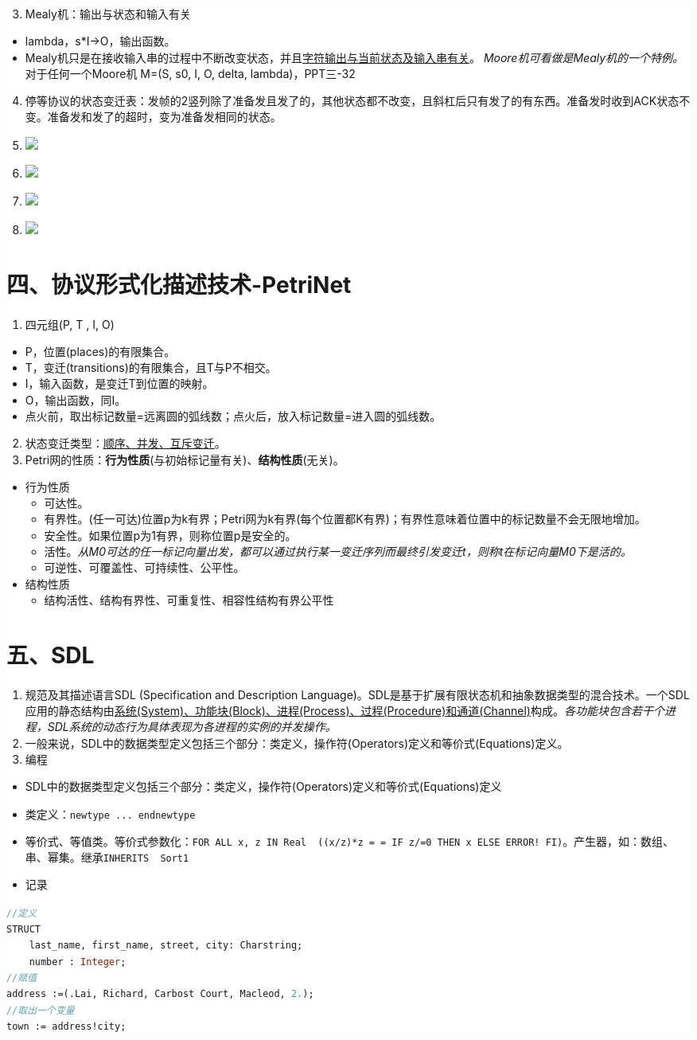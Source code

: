 3. Mealy机：输出与状态和输入有关

- lambda，s*I->O，输出函数。
- Mealy机只是在接收输入串的过程中不断改变状态，并且<u>字符输出与当前状态及输入串有关</u>。
  *Moore机可看做是Mealy机的一个特例。*
  对于任何一个Moore机 M=(S, s0, I, O, delta, lambda)，PPT三-32

4. 停等协议的状态变迁表：发帧的2竖列除了准备发且发了的，其他状态都不改变，且斜杠后只有发了的有东西。准备发时收到ACK状态不变。准备发和发了的超时，变为准备发相同的状态。

5. ![](状态变迁图合并前.png)

6. ![](状态变迁图合并后.png)

7. ![](停等协议都有编号.png)

8. ![](状态转换图表转换.png)

# 四、协议形式化描述技术-PetriNet

1. 四元组(P, T , I, O)

- P，位置(places)的有限集合。
- T，变迁(transitions)的有限集合，且T与P不相交。
- I，输入函数，是变迁T到位置的映射。
- O，输出函数，同I。
- 点火前，取出标记数量=远离圆的弧线数；点火后，放入标记数量=进入圆的弧线数。

2. 状态变迁类型：<u>顺序、并发、互斥变迁</u>。
3. Petri网的性质：**行为性质**(与初始标记量有关)、**结构性质**(无关)。

- 行为性质
  - 可达性。
  - 有界性。(任一可达)位置p为k有界；Petri网为k有界(每个位置都K有界)；有界性意味着位置中的标记数量不会无限地增加。
  - 安全性。如果位置p为1有界，则称位置p是安全的。
  - 活性。*从M0可达的任一标记向量出发，都可以通过执行某一变迁序列而最终引发变迁t，则称t在标记向量M0下是活的。*
  - 可逆性、可覆盖性、可持续性、公平性。
- 结构性质
  - 结构活性、结构有界性、可重复性、相容性结构有界公平性

# 五、SDL

1. 规范及其描述语言SDL (Specification and Description Language)。SDL是基于扩展有限状态机和抽象数据类型的混合技术。一个SDL应用的静态结构由<u>系统(System)、功能块(Block)、进程(Process)、过程(Procedure)和通道(Channel)</u>构成。*各功能块包含若干个进程，SDL系统的动态行为具体表现为各进程的实例的并发操作。*
2. 一般来说，SDL中的数据类型定义包括三个部分：类定义，操作符(Operators)定义和等价式(Equations)定义。
3. 编程

- SDL中的数据类型定义包括三个部分：类定义，操作符(Operators)定义和等价式(Equations)定义
- 类定义：`newtype ... endnewtype`
- 等价式、等值类。等价式参数化：`FOR ALL x, z IN Real  ((x/z)*z = = IF z/=0 THEN x ELSE ERROR! FI)`。产生器，如：数组、串、幂集。继承`INHERITS  Sort1`

- 记录

```pascal
//定义
STRUCT
	last_name, first_name, street, city: Charstring;
	number : Integer;
//赋值
address :=(.Lai, Richard, Carbost Court, Macleod, 2.);
//取出一个变量
town := address!city;
```
